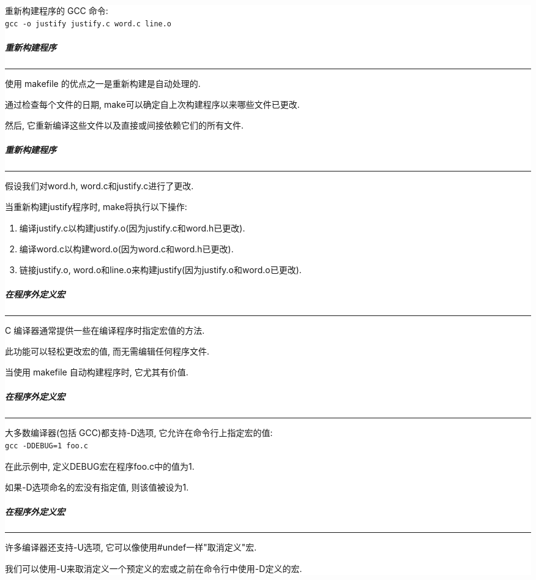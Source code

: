 重新构建程序的 GCC 命令:  
`gcc -o justify justify.c word.c line.o`





##### 重新构建程序

---

使用 makefile 的优点之一是重新构建是自动处理的. 

通过检查每个文件的日期, make可以确定自上次构建程序以来哪些文件已更改. 

然后, 它重新编译这些文件以及直接或间接依赖它们的所有文件. 





##### 重新构建程序

---

假设我们对word.h, word.c和justify.c进行了更改. 

当重新构建justify程序时, make将执行以下操作: 

1. 编译justify.c以构建justify.o(因为justify.c和word.h已更改). 

2. 编译word.c以构建word.o(因为word.c和word.h已更改). 

3. 链接justify.o, word.o和line.o来构建justify(因为justify.o和word.o已更改). 





##### 在程序外定义宏

---

C 编译器通常提供一些在编译程序时指定宏值的方法. 

此功能可以轻松更改宏的值, 而无需编辑任何程序文件. 

当使用 makefile 自动构建程序时, 它尤其有价值. 





##### 在程序外定义宏

---

大多数编译器(包括 GCC)都支持-D选项, 它允许在命令行上指定宏的值:  
`gcc -DDEBUG=1 foo.c`

在此示例中, 定义DEBUG宏在程序foo.c中的值为1. 

如果-D选项命名的宏没有指定值, 则该值被设为1. 





##### 在程序外定义宏

---

许多编译器还支持-U选项, 它可以像使用#undef一样"取消定义"宏. 

我们可以使用-U来取消定义一个预定义的宏或之前在命令行中使用-D定义的宏. 


